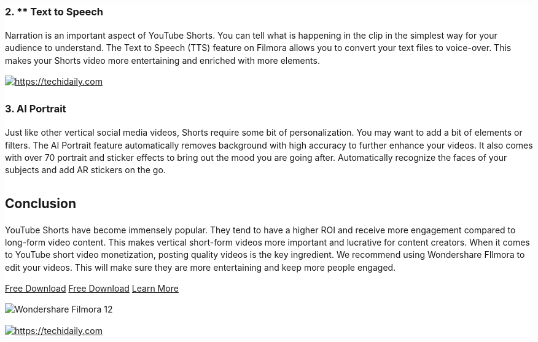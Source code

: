 ### **2\.** ** Text to Speech

Narration is an important aspect of YouTube Shorts. You can tell what is happening in the clip in the simplest way for your audience to understand. The Text to Speech (TTS) feature on Filmora allows you to convert your text files to voice-over. This makes your Shorts video more entertaining and enriched with more elements.


<a href="https://aligracehair.sjv.io/c/5597632/2115915/19272" target="_top" id="2115915">
  <img src="//a.impactradius-go.com/display-ad/19272-2115915" border="0" alt="https://techidaily.com" width="300" height="90"/>
</a>
<img height="0" width="0" src="https://aligracehair.sjv.io/i/5597632/2115915/19272" style="position:absolute;visibility:hidden;" border="0" />

### 3\. **AI Portrait**

Just like other vertical social media videos, Shorts require some bit of personalization. You may want to add a bit of elements or filters. The AI Portrait feature automatically removes background with high accuracy to further enhance your videos. It also comes with over 70 portrait and sticker effects to bring out the mood you are going after. Automatically recognize the faces of your subjects and add AR stickers on the go.

## **Conclusion**

YouTube Shorts have become immensely popular. They tend to have a higher ROI and receive more engagement compared to long-form video content. This makes vertical short-form videos more important and lucrative for content creators. When it comes to YouTube short video monetization, posting quality videos is the key ingredient. We recommend using Wondershare FIlmora to edit your videos. This will make sure they are more entertaining and keep more people engaged.

[Free Download](https://tools.techidaily.com/wondershare/filmora/download/) [Free Download](https://tools.techidaily.com/wondershare/filmora/download/) [Learn More](https://tools.techidaily.com/wondershare/filmora/download/)

![Wondershare Filmora 12](https://images.wondershare.com/filmora/banner/filmora-latest-product-box.png)


<a href="https://aligracehair.sjv.io/c/5597632/2135408/19272" target="_top" id="2135408">
  <img src="//a.impactradius-go.com/display-ad/19272-2135408" border="0" alt="https://techidaily.com" width="120" height="90"/>
</a>
<img height="0" width="0" src="https://aligracehair.sjv.io/i/5597632/2135408/19272" style="position:absolute;visibility:hidden;" border="0" />


<ins class="adsbygoogle"
     style="display:block"
     data-ad-format="autorelaxed"
     data-ad-client="ca-pub-7571918770474297"
     data-ad-slot="1223367746"></ins>



<ins class="adsbygoogle"
     style="display:block"
     data-ad-client="ca-pub-7571918770474297"
     data-ad-slot="8358498916"
     data-ad-format="auto"
     data-full-width-responsive="true"></ins>
